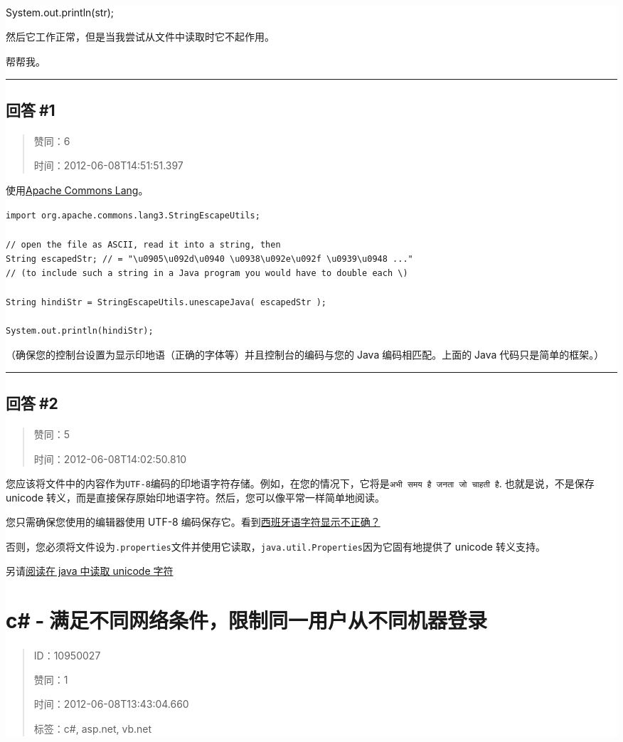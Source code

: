 System.out.println(str);

然后它工作正常，但是当我尝试从文件中读取时它不起作用。

帮帮我。

* * *

## 回答 #1

> 赞同：6
> 
> 时间：2012-06-08T14:51:51.397

使用[Apache Commons Lang](http://commons.apache.org/lang/)。

```
import org.apache.commons.lang3.StringEscapeUtils;

// open the file as ASCII, read it into a string, then
String escapedStr; // = "\u0905\u092d\u0940 \u0938\u092e\u092f \u0939\u0948 ..."
// (to include such a string in a Java program you would have to double each \)

String hindiStr = StringEscapeUtils.unescapeJava( escapedStr );

System.out.println(hindiStr); 
```

（确保您的控制台设置为显示印地语（正确的字体等）并且控制台的编码与您的 Java 编码相匹配。上面的 Java 代码只是简单的框架。）

* * *

## 回答 #2

> 赞同：5
> 
> 时间：2012-06-08T14:02:50.810

您应该将文件中的内容作为`UTF-8`编码的印地语字符存储。例如，在您的情况下，它将是`अभी समय है जनता जो चाहती है`. 也就是说，不是保存 unicode 转义，而是直接保存原始印地语字符。然后，您可以像平常一样简单地阅读。

您只需确保您使用的编辑器使用 UTF-8 编码保存它。看到[西班牙语字符显示不正确？](https://stackoverflow.com/questions/10814692/spanish-language-chars-are-not-displayed-properly/10815108#10815108)

否则，您必须将文件设为`.properties`文件并使用它读取，`java.util.Properties`因为它固有地提供了 unicode 转义支持。

另请[阅读在 java 中读取 unicode 字符](https://stackoverflow.com/questions/3630609/reading-unicode-character-in-java)

# c# - 满足不同网络条件，限制同一用户从不同机器登录

> ID：10950027
> 
> 赞同：1
> 
> 时间：2012-06-08T13:43:04.660
> 
> 标签：c#, asp.net, vb.net
